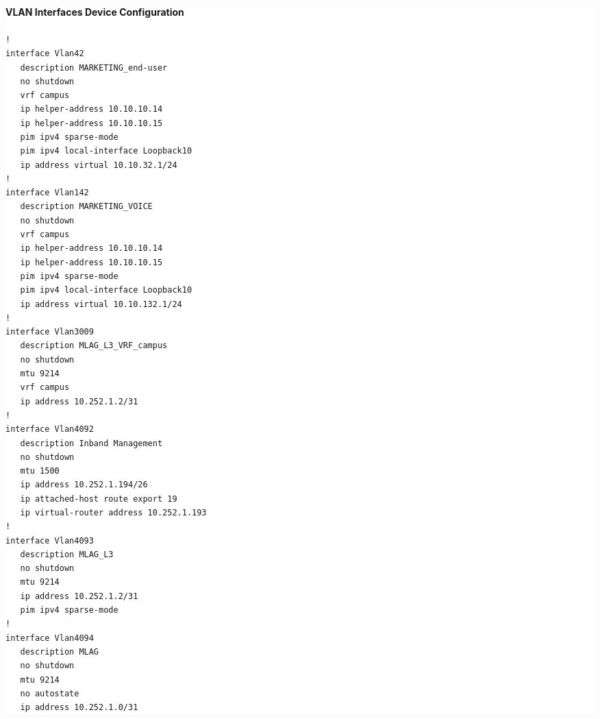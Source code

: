 #### VLAN Interfaces Device Configuration

```eos
!
interface Vlan42
   description MARKETING_end-user
   no shutdown
   vrf campus
   ip helper-address 10.10.10.14
   ip helper-address 10.10.10.15
   pim ipv4 sparse-mode
   pim ipv4 local-interface Loopback10
   ip address virtual 10.10.32.1/24
!
interface Vlan142
   description MARKETING_VOICE
   no shutdown
   vrf campus
   ip helper-address 10.10.10.14
   ip helper-address 10.10.10.15
   pim ipv4 sparse-mode
   pim ipv4 local-interface Loopback10
   ip address virtual 10.10.132.1/24
!
interface Vlan3009
   description MLAG_L3_VRF_campus
   no shutdown
   mtu 9214
   vrf campus
   ip address 10.252.1.2/31
!
interface Vlan4092
   description Inband Management
   no shutdown
   mtu 1500
   ip address 10.252.1.194/26
   ip attached-host route export 19
   ip virtual-router address 10.252.1.193
!
interface Vlan4093
   description MLAG_L3
   no shutdown
   mtu 9214
   ip address 10.252.1.2/31
   pim ipv4 sparse-mode
!
interface Vlan4094
   description MLAG
   no shutdown
   mtu 9214
   no autostate
   ip address 10.252.1.0/31
```
